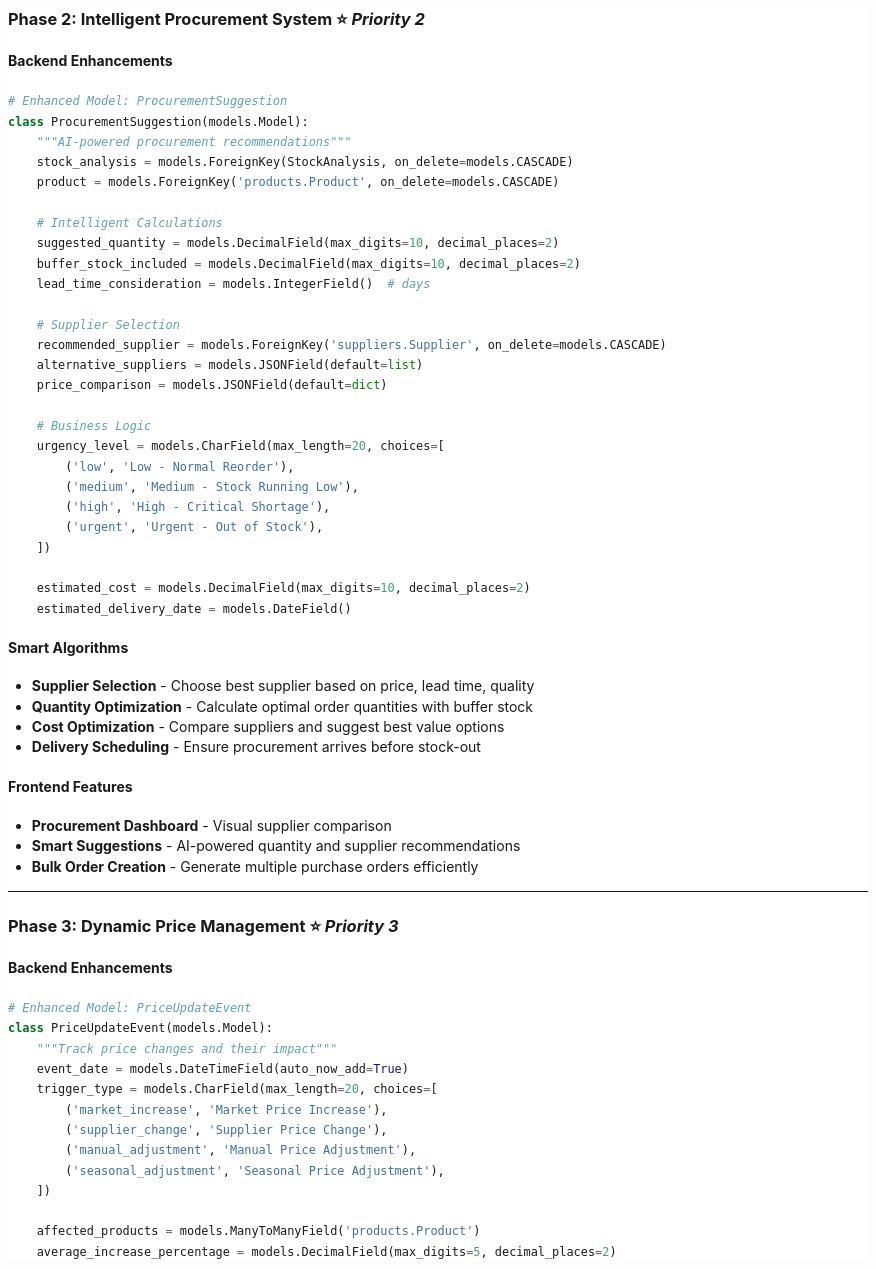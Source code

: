
### **Phase 2: Intelligent Procurement System** ⭐ *Priority 2*

#### **Backend Enhancements**
```python
# Enhanced Model: ProcurementSuggestion
class ProcurementSuggestion(models.Model):
    """AI-powered procurement recommendations"""
    stock_analysis = models.ForeignKey(StockAnalysis, on_delete=models.CASCADE)
    product = models.ForeignKey('products.Product', on_delete=models.CASCADE)
    
    # Intelligent Calculations
    suggested_quantity = models.DecimalField(max_digits=10, decimal_places=2)
    buffer_stock_included = models.DecimalField(max_digits=10, decimal_places=2)
    lead_time_consideration = models.IntegerField()  # days
    
    # Supplier Selection
    recommended_supplier = models.ForeignKey('suppliers.Supplier', on_delete=models.CASCADE)
    alternative_suppliers = models.JSONField(default=list)
    price_comparison = models.JSONField(default=dict)
    
    # Business Logic
    urgency_level = models.CharField(max_length=20, choices=[
        ('low', 'Low - Normal Reorder'),
        ('medium', 'Medium - Stock Running Low'),
        ('high', 'High - Critical Shortage'),
        ('urgent', 'Urgent - Out of Stock'),
    ])
    
    estimated_cost = models.DecimalField(max_digits=10, decimal_places=2)
    estimated_delivery_date = models.DateField()
```

#### **Smart Algorithms**
- **Supplier Selection** - Choose best supplier based on price, lead time, quality
- **Quantity Optimization** - Calculate optimal order quantities with buffer stock
- **Cost Optimization** - Compare suppliers and suggest best value options
- **Delivery Scheduling** - Ensure procurement arrives before stock-out

#### **Frontend Features**
- **Procurement Dashboard** - Visual supplier comparison
- **Smart Suggestions** - AI-powered quantity and supplier recommendations
- **Bulk Order Creation** - Generate multiple purchase orders efficiently

---

### **Phase 3: Dynamic Price Management** ⭐ *Priority 3*

#### **Backend Enhancements**
```python
# Enhanced Model: PriceUpdateEvent
class PriceUpdateEvent(models.Model):
    """Track price changes and their impact"""
    event_date = models.DateTimeField(auto_now_add=True)
    trigger_type = models.CharField(max_length=20, choices=[
        ('market_increase', 'Market Price Increase'),
        ('supplier_change', 'Supplier Price Change'),
        ('manual_adjustment', 'Manual Price Adjustment'),
        ('seasonal_adjustment', 'Seasonal Price Adjustment'),
    ])
    
    affected_products = models.ManyToManyField('products.Product')
    average_increase_percentage = models.DecimalField(max_digits=5, decimal_places=2)
```